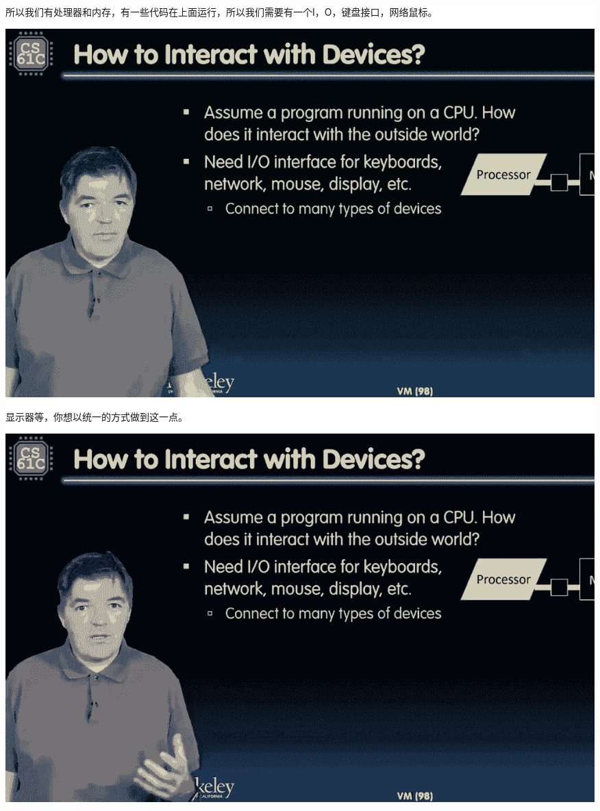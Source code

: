 所以我们有处理器和内存，有一些代码在上面运行，所以我们需要有一个I，O，键盘接口，网络鼠标。

![](img/73a90e7ef82d7219c316c6f5dcf91a2a_244.png)

显示器等，你想以统一的方式做到这一点。

![](img/73a90e7ef82d7219c316c6f5dcf91a2a_246.png)
